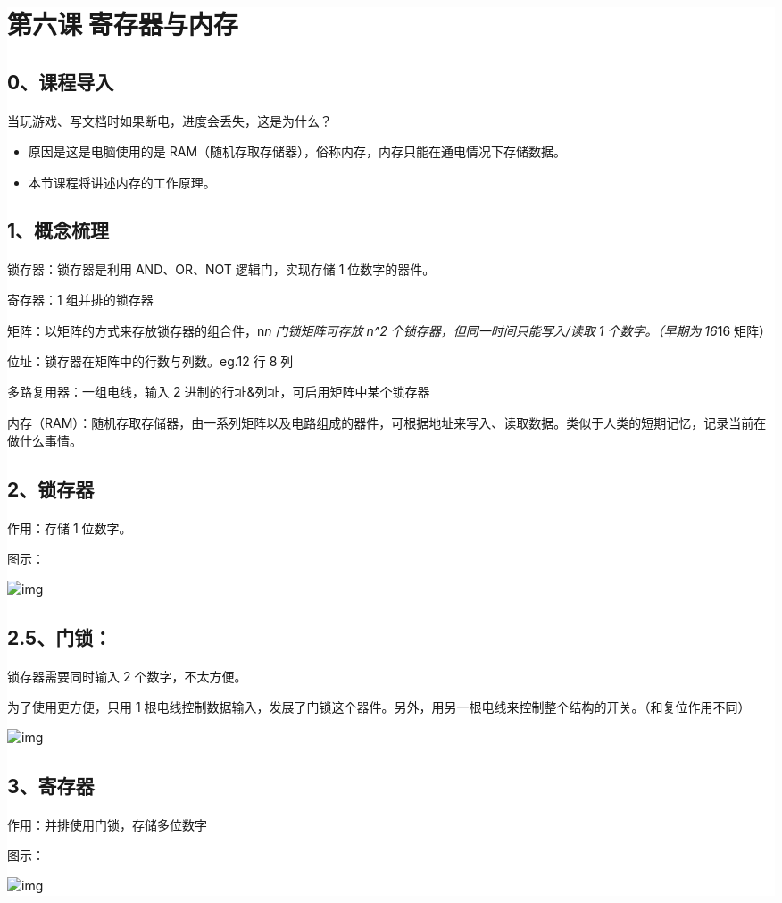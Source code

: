 

# 第六课 寄存器与内存

## 0、课程导入

当玩游戏、写文档时如果断电，进度会丢失，这是为什么？

- 原因是这是电脑使用的是 RAM（随机存取存储器），俗称内存，内存只能在通电情况下存储数据。

- 本节课程将讲述内存的工作原理。



## 1、概念梳理

锁存器：锁存器是利用 AND、OR、NOT 逻辑门，实现存储 1 位数字的器件。

寄存器：1 组并排的锁存器

矩阵：以矩阵的方式来存放锁存器的组合件，n*n 门锁矩阵可存放 n^2 个锁存器，但同一时间只能写入/读取 1 个数字。（早期为 16*16 矩阵）

位址：锁存器在矩阵中的行数与列数。eg.12 行 8 列

多路复用器：一组电线，输入 2 进制的行址&列址，可启用矩阵中某个锁存器

内存（RAM）：随机存取存储器，由一系列矩阵以及电路组成的器件，可根据地址来写入、读取数据。类似于人类的短期记忆，记录当前在做什么事情。



## 2、锁存器

作用：存储 1 位数字。

图示：

![img](https://uploader.shimo.im/f/Y3429ZTn6vwaTrwB.png!thumbnail)



## 2.5、门锁：

锁存器需要同时输入 2 个数字，不太方便。

为了使用更方便，只用 1 根电线控制数据输入，发展了门锁这个器件。另外，用另一根电线来控制整个结构的开关。（和复位作用不同）

![img](https://uploader.shimo.im/f/XPfPT4plxo4fDFeo.png!thumbnail)



## 3、寄存器

作用：并排使用门锁，存储多位数字

图示：

![img](https://uploader.shimo.im/f/i53S7XgheyEYkY1l.png!thumbnail)
